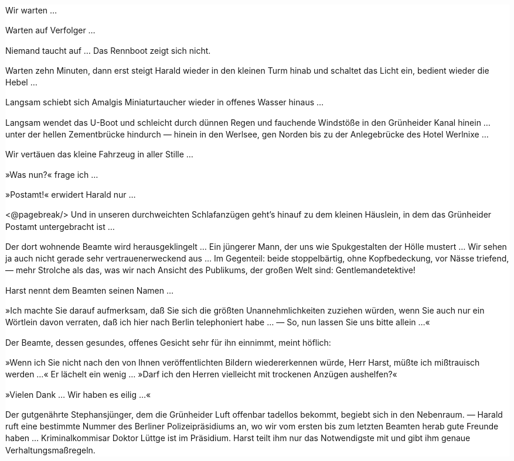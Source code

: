 Wir warten …

Warten auf Verfolger …

Niemand taucht auf … Das Rennboot zeigt sich nicht.

Warten zehn Minuten, dann erst steigt Harald wieder
in den kleinen Turm hinab und schaltet das Licht ein, bedient
wieder die Hebel …

Langsam schiebt sich Amalgis Miniaturtaucher wieder
in offenes Wasser hinaus …

Langsam wendet das U-Boot und schleicht durch dünnen
Regen und fauchende Windstöße in den Grünheider Kanal
hinein … unter der hellen Zementbrücke hindurch — hinein
in den Werlsee, gen Norden bis zu der Anlegebrücke des
Hotel Werlnixe …

Wir vertäuen das kleine Fahrzeug in aller Stille …

»Was nun?« frage ich …

»Postamt!« erwidert Harald nur …

<@pagebreak/>
Und in unseren durchweichten Schlafanzügen geht’s hinauf
zu dem kleinen Häuslein, in dem das Grünheider Postamt
untergebracht ist …

Der dort wohnende Beamte wird herausgeklingelt …
Ein jüngerer Mann, der uns wie Spukgestalten der Hölle
mustert … Wir sehen ja auch nicht gerade sehr vertrauenerweckend
aus … Im Gegenteil: beide stoppelbärtig, ohne
Kopfbedeckung, vor Nässe triefend, — mehr Strolche als das,
was wir nach Ansicht des Publikums, der großen Welt sind:
Gentlemandetektive!

Harst nennt dem Beamten seinen Namen …

»Ich machte Sie darauf aufmerksam, daß Sie sich die
größten Unannehmlichkeiten zuziehen würden, wenn Sie auch
nur ein Wörtlein davon verraten, daß ich hier nach Berlin
telephoniert habe … — So, nun lassen Sie uns bitte
allein …«

Der Beamte, dessen gesundes, offenes Gesicht sehr für ihn
einnimmt, meint höflich:

»Wenn ich Sie nicht nach den von Ihnen veröffentlichten
Bildern wiedererkennen würde, Herr Harst, müßte ich mißtrauisch
werden …« Er lächelt ein wenig … »Darf ich den
Herren vielleicht mit trockenen Anzügen aushelfen?«

»Vielen Dank … Wir haben es eilig …«

Der gutgenährte Stephansjünger, dem die Grünheider
Luft offenbar tadellos bekommt, begiebt sich in den Nebenraum.
— Harald ruft eine bestimmte Nummer des Berliner
Polizeipräsidiums an, wo wir vom ersten bis zum letzten
Beamten herab gute Freunde haben … Kriminalkommisar
Doktor Lüttge ist im Präsidium. Harst teilt ihm nur das
Notwendigste mit und gibt ihm genaue Verhaltungsmaßregeln.
